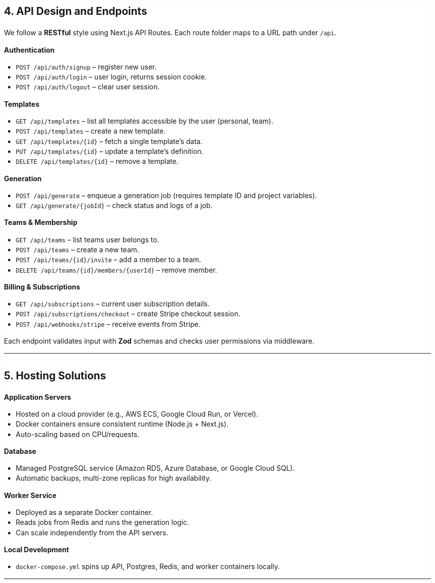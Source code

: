 ## 4. API Design and Endpoints

We follow a **RESTful** style using Next.js API Routes. Each route folder maps to a URL path under `/api`.

**Authentication**
- `POST /api/auth/signup` – register new user.  
- `POST /api/auth/login` – user login, returns session cookie.  
- `POST /api/auth/logout` – clear user session.

**Templates**
- `GET /api/templates` – list all templates accessible by the user (personal, team).  
- `POST /api/templates` – create a new template.  
- `GET /api/templates/{id}` – fetch a single template’s data.  
- `PUT /api/templates/{id}` – update a template’s definition.  
- `DELETE /api/templates/{id}` – remove a template.

**Generation**
- `POST /api/generate` – enqueue a generation job (requires template ID and project variables).  
- `GET /api/generate/{jobId}` – check status and logs of a job.

**Teams & Membership**
- `GET /api/teams` – list teams user belongs to.  
- `POST /api/teams` – create a new team.  
- `POST /api/teams/{id}/invite` – add a member to a team.  
- `DELETE /api/teams/{id}/members/{userId}` – remove member.

**Billing & Subscriptions**
- `GET /api/subscriptions` – current user subscription details.  
- `POST /api/subscriptions/checkout` – create Stripe checkout session.  
- `POST /api/webhooks/stripe` – receive events from Stripe.

Each endpoint validates input with **Zod** schemas and checks user permissions via middleware.  

---

## 5. Hosting Solutions

**Application Servers**
- Hosted on a cloud provider (e.g., AWS ECS, Google Cloud Run, or Vercel).  
- Docker containers ensure consistent runtime (Node.js + Next.js).  
- Auto-scaling based on CPU/requests.

**Database**
- Managed PostgreSQL service (Amazon RDS, Azure Database, or Google Cloud SQL).  
- Automatic backups, multi-zone replicas for high availability.

**Worker Service**
- Deployed as a separate Docker container.  
- Reads jobs from Redis and runs the generation logic.  
- Can scale independently from the API servers.

**Local Development**
- `docker-compose.yml` spins up API, Postgres, Redis, and worker containers locally.

---